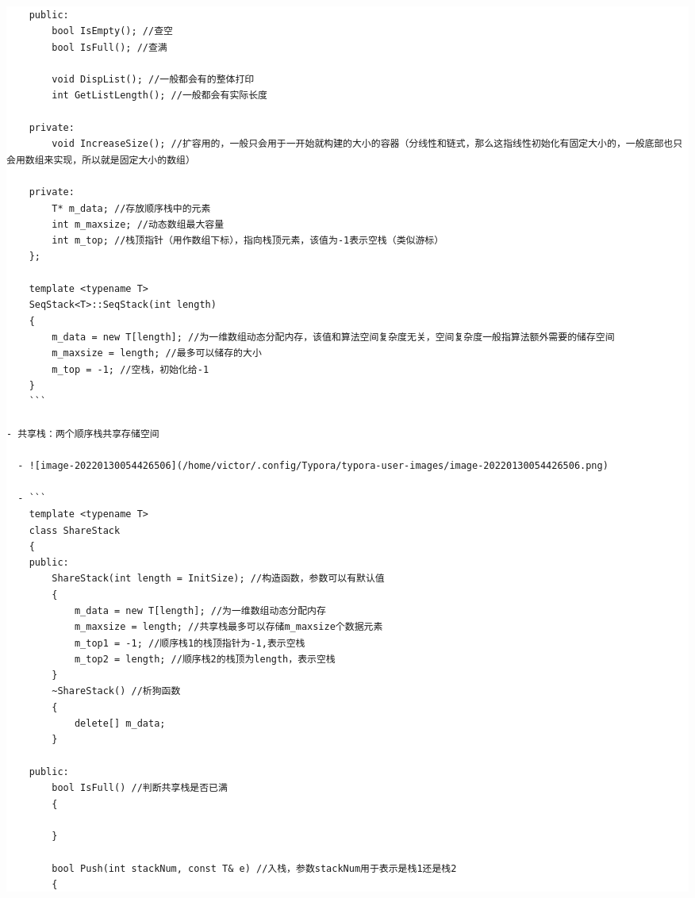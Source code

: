         public:
        	bool IsEmpty(); //查空
        	bool IsFull(); //查满
        	
        	void DispList(); //一般都会有的整体打印
        	int GetListLength(); //一般都会有实际长度
        	
        private:
        	void IncreaseSize(); //扩容用的，一般只会用于一开始就构建的大小的容器（分线性和链式，那么这指线性初始化有固定大小的，一般底部也只会用数组来实现，所以就是固定大小的数组）
        	
        private:
        	T* m_data; //存放顺序栈中的元素
        	int m_maxsize; //动态数组最大容量
        	int m_top; //栈顶指针（用作数组下标），指向栈顶元素，该值为-1表示空栈（类似游标）
        };
        
        template <typename T>
        SeqStack<T>::SeqStack(int length)
        {
        	m_data = new T[length]; //为一维数组动态分配内存，该值和算法空间复杂度无关，空间复杂度一般指算法额外需要的储存空间
        	m_maxsize = length; //最多可以储存的大小
        	m_top = -1; //空栈，初始化给-1
        }
        ```

    - 共享栈：两个顺序栈共享存储空间

      - ![image-20220130054426506](/home/victor/.config/Typora/typora-user-images/image-20220130054426506.png)

      - ```
        template <typename T>
        class ShareStack
        {
        public:
        	ShareStack(int length = InitSize); //构造函数，参数可以有默认值
        	{
        		m_data = new T[length]; //为一维数组动态分配内存
        		m_maxsize = length; //共享栈最多可以存储m_maxsize个数据元素
        		m_top1 = -1; //顺序栈1的栈顶指针为-1,表示空栈
        		m_top2 = length; //顺序栈2的栈顶为length，表示空栈
        	}
        	~ShareStack() //析狗函数
        	{
        		delete[] m_data;
        	}
        
        public:
        	bool IsFull() //判断共享栈是否已满
        	{
        	
        	}
        	
        	bool Push(int stackNum, const T& e) //入栈，参数stackNum用于表示是栈1还是栈2
        	{
        	